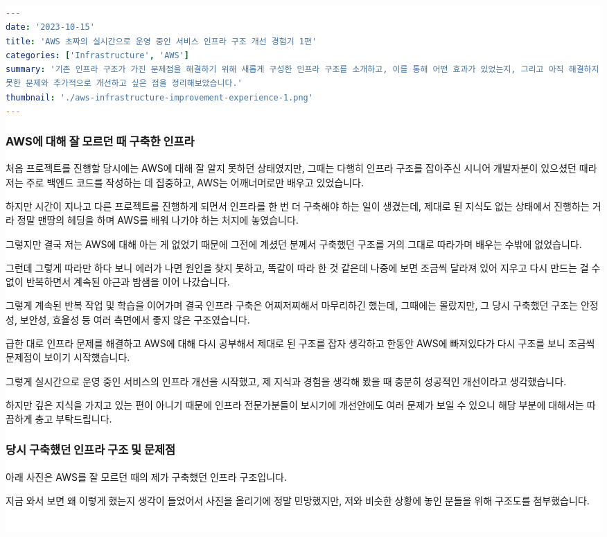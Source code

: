 ```yaml
---
date: '2023-10-15'
title: 'AWS 초짜의 실시간으로 운영 중인 서비스 인프라 구조 개선 경험기 1편'
categories: ['Infrastructure', 'AWS']
summary: '기존 인프라 구조가 가진 문제점을 해결하기 위해 새롭게 구성한 인프라 구조를 소개하고, 이를 통해 어떤 효과가 있었는지, 그리고 아직 해결하지 못한 문제와 추가적으로 개선하고 싶은 점을 정리해보았습니다.'
thumbnail: './aws-infrastructure-improvement-experience-1.png'
---
```


### AWS에 대해 잘 모르던 때 구축한 인프라

처음 프로젝트를 진행할 당시에는 AWS에 대해 잘 알지 못하던 상태였지만, 그때는 다행히 인프라 구조를 잡아주신 시니어 개발자분이 있으셨던 때라 저는 주로 백엔드 코드를 작성하는 데 집중하고, AWS는 어깨너머로만 배우고 있었습니다.

하지만 시간이 지나고 다른 프로젝트를 진행하게 되면서 인프라를 한 번 더 구축해야 하는 일이 생겼는데, 제대로 된 지식도 없는 상태에서 진행하는 거라 정말 맨땅의 헤딩을 하며 AWS를 배워 나가야 하는 처지에 놓였습니다.

그렇지만 결국 저는 AWS에 대해 아는 게 없었기 때문에 그전에 계셨던 분께서 구축했던 구조를 거의 그대로 따라가며 배우는 수밖에 없었습니다.

그런데 그렇게 따라만 하다 보니 에러가 나면 원인을 찾지 못하고, 똑같이 따라 한 것 같은데 나중에 보면 조금씩 달라져 있어 지우고 다시 만드는 걸 수없이 반복하면서 계속된 야근과 밤샘을 이어 나갔습니다.

그렇게 계속된 반복 작업 및 학습을 이어가며 결국 인프라 구축은 어찌저찌해서 마무리하긴 했는데, 그때에는 몰랐지만, 그 당시 구축했던 구조는 안정성, 보안성, 효율성 등 여러 측면에서 좋지 않은 구조였습니다.

급한 대로 인프라 문제를 해결하고 AWS에 대해 다시 공부해서 제대로 된 구조를 잡자 생각하고 한동안 AWS에 빠져있다가 다시 구조를 보니 조금씩 문제점이 보이기 시작했습니다.

그렇게 실시간으로 운영 중인 서비스의 인프라 개선을 시작했고, 제 지식과 경험을 생각해 봤을 때 충분히 성공적인 개선이라고 생각했습니다.

하지만 깊은 지식을 가지고 있는 편이 아니기 때문에 인프라 전문가분들이 보시기에 개선안에도 여러 문제가 보일 수 있으니 해당 부분에 대해서는 따끔하게 충고 부탁드립니다.

### 당시 구축했던 인프라 구조 및 문제점

아래 사진은 AWS를 잘 모르던 때의 제가 구축했던 인프라 구조입니다.

지금 와서 보면 왜 이렇게 했는지 생각이 들었어서 사진을 올리기에 정말 민망했지만, 저와 비슷한 상황에 놓인 분들을 위해 구조도를 첨부했습니다.

<br />
